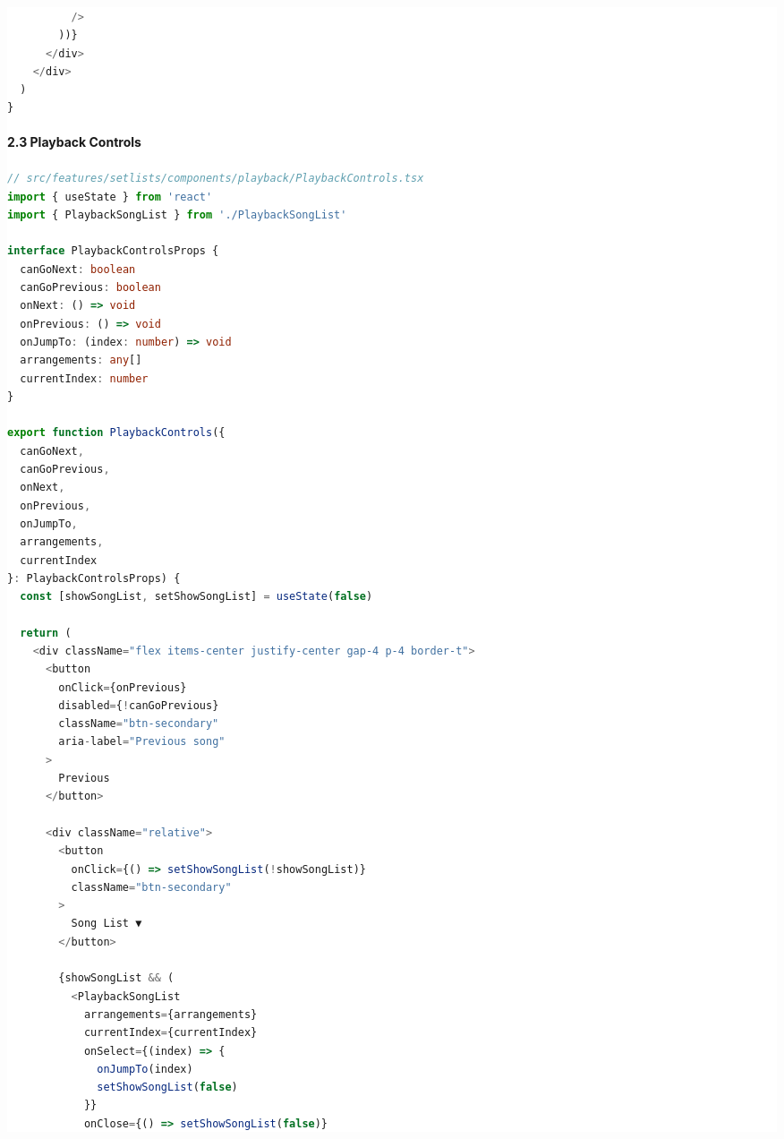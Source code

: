 ```typescript
          />
        ))}
      </div>
    </div>
  )
}
```

#### 2.3 Playback Controls

```typescript
// src/features/setlists/components/playback/PlaybackControls.tsx
import { useState } from 'react'
import { PlaybackSongList } from './PlaybackSongList'

interface PlaybackControlsProps {
  canGoNext: boolean
  canGoPrevious: boolean
  onNext: () => void
  onPrevious: () => void
  onJumpTo: (index: number) => void
  arrangements: any[]
  currentIndex: number
}

export function PlaybackControls({
  canGoNext,
  canGoPrevious,
  onNext,
  onPrevious,
  onJumpTo,
  arrangements,
  currentIndex
}: PlaybackControlsProps) {
  const [showSongList, setShowSongList] = useState(false)
  
  return (
    <div className="flex items-center justify-center gap-4 p-4 border-t">
      <button
        onClick={onPrevious}
        disabled={!canGoPrevious}
        className="btn-secondary"
        aria-label="Previous song"
      >
        Previous
      </button>
      
      <div className="relative">
        <button
          onClick={() => setShowSongList(!showSongList)}
          className="btn-secondary"
        >
          Song List ▼
        </button>
        
        {showSongList && (
          <PlaybackSongList
            arrangements={arrangements}
            currentIndex={currentIndex}
            onSelect={(index) => {
              onJumpTo(index)
              setShowSongList(false)
            }}
            onClose={() => setShowSongList(false)}
```